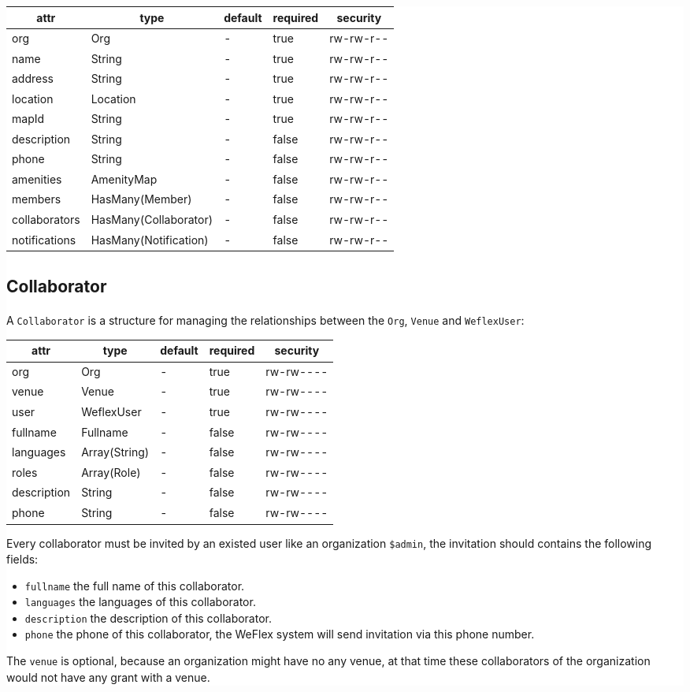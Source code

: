 | attr          | type                  | default | required | security  |
| ------------- | --------------------- | ------- | -------- | --------- |
| org           | Org                   | -       | true     | rw-rw-r-- |
| name          | String                | -       | true     | rw-rw-r-- |
| address       | String                | -       | true     | rw-rw-r-- |
| location      | Location              | -       | true     | rw-rw-r-- |
| mapId         | String                | -       | true     | rw-rw-r-- |
| description   | String                | -       | false    | rw-rw-r-- |
| phone         | String                | -       | false    | rw-rw-r-- |
| amenities     | AmenityMap            | -       | false    | rw-rw-r-- |
| members       | HasMany(Member)       | -       | false    | rw-rw-r-- |
| collaborators | HasMany(Collaborator) | -       | false    | rw-rw-r-- |
| notifications | HasMany(Notification) | -       | false    | rw-rw-r-- |

## Collaborator<a id="sec-3-3" name="sec-3-3"></a>

A `Collaborator` is a structure for managing the relationships between
the `Org`, `Venue` and `WeflexUser`:

| attr        | type          | default | required | security  |
| ----------- | ------------- | ------- | -------- | --------- |
| org         | Org           | -       | true     | rw-rw---- |
| venue       | Venue         | -       | true     | rw-rw---- |
| user        | WeflexUser    | -       | true     | rw-rw---- |
| fullname    | Fullname      | -       | false    | rw-rw---- |
| languages   | Array(String) | -       | false    | rw-rw---- |
| roles       | Array(Role)   | -       | false    | rw-rw---- |
| description | String        | -       | false    | rw-rw---- |
| phone       | String        | -       | false    | rw-rw---- |

Every collaborator must be invited by an existed user like an organization `$admin`, the
invitation should contains the following fields:

-   `fullname` the full name of this collaborator.
-   `languages` the languages of this collaborator.
-   `description` the description of this collaborator.
-   `phone` the phone of this collaborator, the WeFlex system will send invitation via this phone number.

The `venue` is optional, because an organization might have no any venue, at that time 
these collaborators of the organization would not have any grant with a venue.
